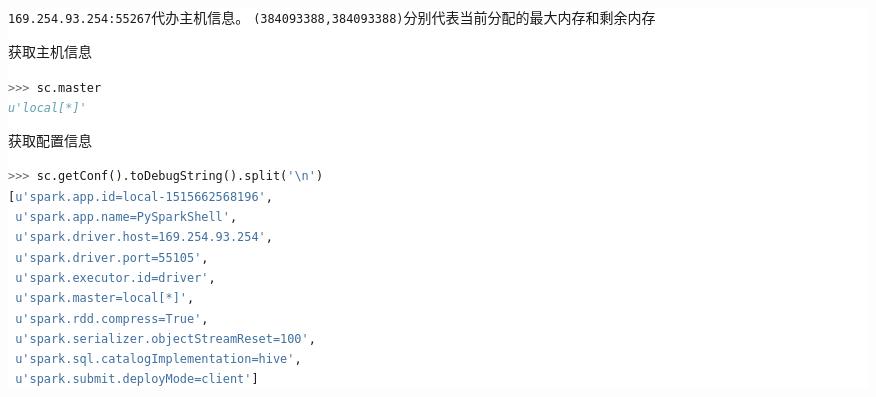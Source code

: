 `169.254.93.254:55267`代办主机信息。
`(384093388,384093388)`分别代表当前分配的最大内存和剩余内存

获取主机信息

```python
>>> sc.master
u'local[*]'
```

获取配置信息

```python
>>> sc.getConf().toDebugString().split('\n')
[u'spark.app.id=local-1515662568196',
 u'spark.app.name=PySparkShell',
 u'spark.driver.host=169.254.93.254',
 u'spark.driver.port=55105',
 u'spark.executor.id=driver',
 u'spark.master=local[*]',
 u'spark.rdd.compress=True',
 u'spark.serializer.objectStreamReset=100',
 u'spark.sql.catalogImplementation=hive',
 u'spark.submit.deployMode=client']
```
